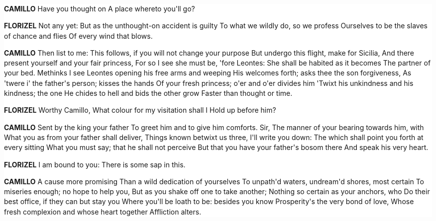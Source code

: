 
**CAMILLO**
Have you thought on
A place whereto you'll go?


**FLORIZEL**
Not any yet:
But as the unthought-on accident is guilty
To what we wildly do, so we profess
Ourselves to be the slaves of chance and flies
Of every wind that blows.


**CAMILLO**
Then list to me:
This follows, if you will not change your purpose
But undergo this flight, make for Sicilia,
And there present yourself and your fair princess,
For so I see she must be, 'fore Leontes:
She shall be habited as it becomes
The partner of your bed. Methinks I see
Leontes opening his free arms and weeping
His welcomes forth; asks thee the son forgiveness,
As 'twere i' the father's person; kisses the hands
Of your fresh princess; o'er and o'er divides him
'Twixt his unkindness and his kindness; the one
He chides to hell and bids the other grow
Faster than thought or time.


**FLORIZEL**
Worthy Camillo,
What colour for my visitation shall I
Hold up before him?


**CAMILLO**
Sent by the king your father
To greet him and to give him comforts. Sir,
The manner of your bearing towards him, with
What you as from your father shall deliver,
Things known betwixt us three, I'll write you down:
The which shall point you forth at every sitting
What you must say; that he shall not perceive
But that you have your father's bosom there
And speak his very heart.


**FLORIZEL**
I am bound to you:
There is some sap in this.


**CAMILLO**
A cause more promising
Than a wild dedication of yourselves
To unpath'd waters, undream'd shores, most certain
To miseries enough; no hope to help you,
But as you shake off one to take another;
Nothing so certain as your anchors, who
Do their best office, if they can but stay you
Where you'll be loath to be: besides you know
Prosperity's the very bond of love,
Whose fresh complexion and whose heart together
Affliction alters.
